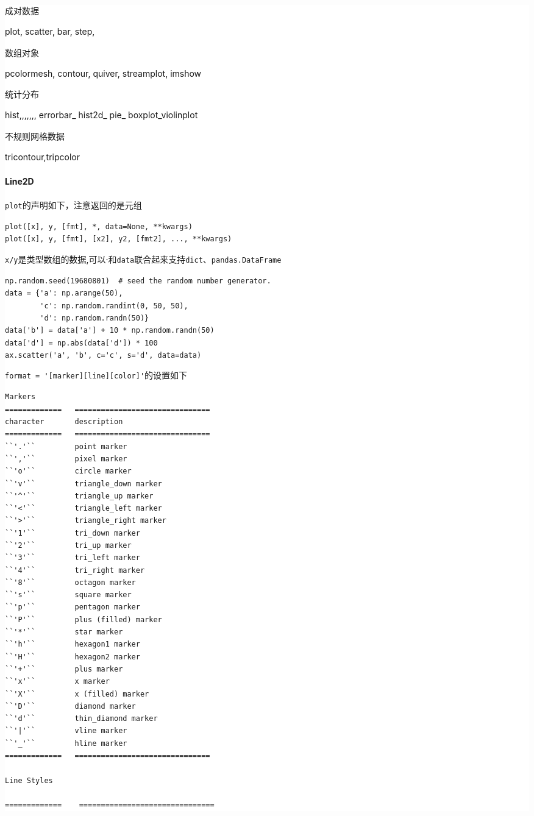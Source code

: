 成对数据

plot, scatter, bar, step,

数组对象

pcolormesh, contour, quiver, streamplot, imshow

统计分布

hist,,,,,,, errorbar_ hist2d_ pie_ boxplot_violinplot

不规则网格数据

tricontour,tripcolor
#### Line2D
`plot`的声明如下，注意返回的是元组
```
plot([x], y, [fmt], *, data=None, **kwargs)
plot([x], y, [fmt], [x2], y2, [fmt2], ..., **kwargs)
```
`x/y`是类型数组的数据,可以·和`data`联合起来支持`dict`、`pandas.DataFrame`
```
np.random.seed(19680801)  # seed the random number generator.
data = {'a': np.arange(50),
        'c': np.random.randint(0, 50, 50),
        'd': np.random.randn(50)}
data['b'] = data['a'] + 10 * np.random.randn(50)
data['d'] = np.abs(data['d']) * 100
ax.scatter('a', 'b', c='c', s='d', data=data)
```
`format = '[marker][line][color]'`的设置如下
```
Markers
=============   ===============================
character       description
=============   ===============================
``'.'``         point marker
``','``         pixel marker
``'o'``         circle marker
``'v'``         triangle_down marker
``'^'``         triangle_up marker
``'<'``         triangle_left marker
``'>'``         triangle_right marker
``'1'``         tri_down marker
``'2'``         tri_up marker
``'3'``         tri_left marker
``'4'``         tri_right marker
``'8'``         octagon marker
``'s'``         square marker
``'p'``         pentagon marker
``'P'``         plus (filled) marker
``'*'``         star marker
``'h'``         hexagon1 marker
``'H'``         hexagon2 marker
``'+'``         plus marker
``'x'``         x marker
``'X'``         x (filled) marker
``'D'``         diamond marker
``'d'``         thin_diamond marker
``'|'``         vline marker
``'_'``         hline marker
=============   ===============================

Line Styles

=============    ===============================
```
